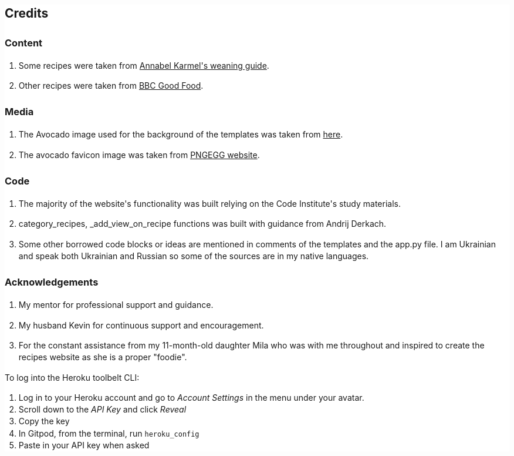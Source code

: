 ## Credits

### Content

1. Some recipes were taken from [Annabel Karmel's weaning guide](https://www.annabelkarmel.com/recipe-category/baby-recipes/).

2. Other recipes were taken from [BBC Good Food](https://www.bbcgoodfood.com/recipes). 

### Media

1. The Avocado image used for the background of the templates was taken from [here](
https://wallpapercave.com/avocado-desktop-wallpapers).

2. The avocado favicon image was taken from [PNGEGG website](https://www.pngegg.com/en/png-eiayq).

### Code
1. The majority of the website's functionality was built relying on the Code Institute's study materials.

2. category_recipes, _add_view_on_recipe functions was built with guidance from Andrij Derkach.

3. Some other borrowed code blocks or ideas are mentioned in comments of the templates and the app.py file. I am Ukrainian and speak both Ukrainian and Russian so some of the sources are in my native languages.

### Acknowledgements

1. My mentor for professional support and guidance.

2. My husband Kevin for continuous support and encouragement.

3. For the constant assistance from my 11-month-old daughter Mila who was with me throughout and inspired to create the recipes website as she is a proper "foodie".

























To log into the Heroku toolbelt CLI:

1. Log in to your Heroku account and go to *Account Settings* in the menu under your avatar.
2. Scroll down to the *API Key* and click *Reveal*
3. Copy the key
4. In Gitpod, from the terminal, run `heroku_config`
5. Paste in your API key when asked
